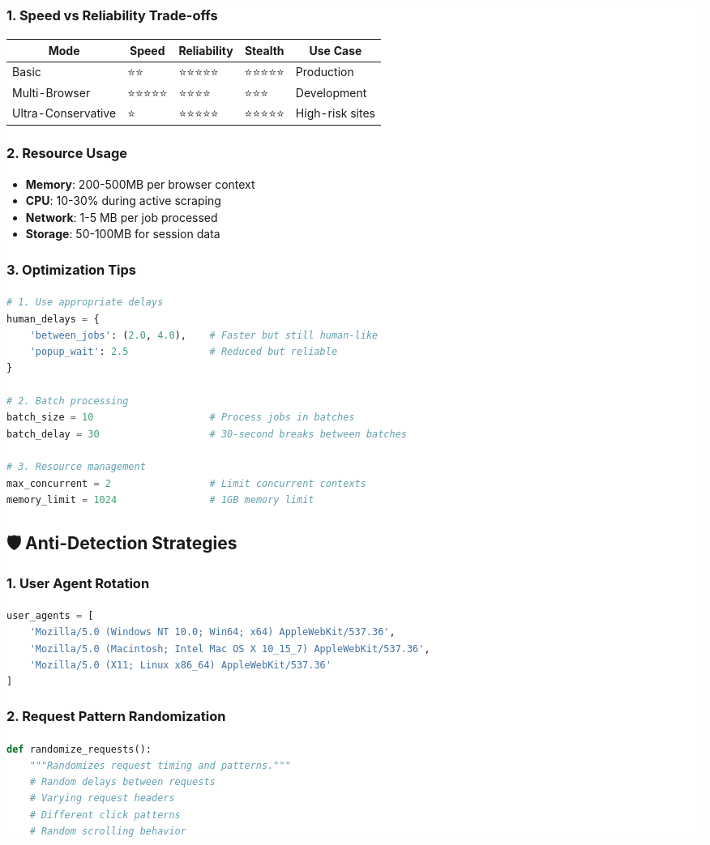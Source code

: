 ### 1. **Speed vs Reliability Trade-offs**
| Mode | Speed | Reliability | Stealth | Use Case |
|------|-------|-------------|---------|----------|
| Basic | ⭐⭐ | ⭐⭐⭐⭐⭐ | ⭐⭐⭐⭐⭐ | Production |
| Multi-Browser | ⭐⭐⭐⭐⭐ | ⭐⭐⭐⭐ | ⭐⭐⭐ | Development |
| Ultra-Conservative | ⭐ | ⭐⭐⭐⭐⭐ | ⭐⭐⭐⭐⭐ | High-risk sites |

### 2. **Resource Usage**
- **Memory**: 200-500MB per browser context
- **CPU**: 10-30% during active scraping
- **Network**: 1-5 MB per job processed
- **Storage**: 50-100MB for session data

### 3. **Optimization Tips**
```python
# 1. Use appropriate delays
human_delays = {
    'between_jobs': (2.0, 4.0),    # Faster but still human-like
    'popup_wait': 2.5              # Reduced but reliable
}

# 2. Batch processing
batch_size = 10                    # Process jobs in batches
batch_delay = 30                   # 30-second breaks between batches

# 3. Resource management
max_concurrent = 2                 # Limit concurrent contexts
memory_limit = 1024                # 1GB memory limit
```

## 🛡️ Anti-Detection Strategies

### 1. **User Agent Rotation**
```python
user_agents = [
    'Mozilla/5.0 (Windows NT 10.0; Win64; x64) AppleWebKit/537.36',
    'Mozilla/5.0 (Macintosh; Intel Mac OS X 10_15_7) AppleWebKit/537.36',
    'Mozilla/5.0 (X11; Linux x86_64) AppleWebKit/537.36'
]
```

### 2. **Request Pattern Randomization**
```python
def randomize_requests():
    """Randomizes request timing and patterns."""
    # Random delays between requests
    # Varying request headers
    # Different click patterns
    # Random scrolling behavior
```
